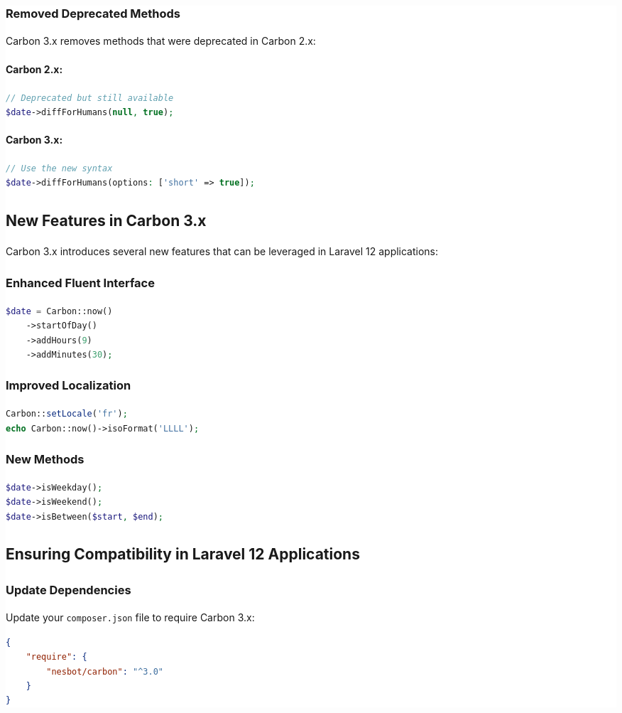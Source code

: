 ### Removed Deprecated Methods

Carbon 3.x removes methods that were deprecated in Carbon 2.x:

#### Carbon 2.x:
```php
// Deprecated but still available
$date->diffForHumans(null, true);
```

#### Carbon 3.x:
```php
// Use the new syntax
$date->diffForHumans(options: ['short' => true]);
```

## New Features in Carbon 3.x

Carbon 3.x introduces several new features that can be leveraged in Laravel 12 applications:

### Enhanced Fluent Interface

```php
$date = Carbon::now()
    ->startOfDay()
    ->addHours(9)
    ->addMinutes(30);
```

### Improved Localization

```php
Carbon::setLocale('fr');
echo Carbon::now()->isoFormat('LLLL');
```

### New Methods

```php
$date->isWeekday();
$date->isWeekend();
$date->isBetween($start, $end);
```

## Ensuring Compatibility in Laravel 12 Applications

### Update Dependencies

Update your `composer.json` file to require Carbon 3.x:

```json
{
    "require": {
        "nesbot/carbon": "^3.0"
    }
}
```
